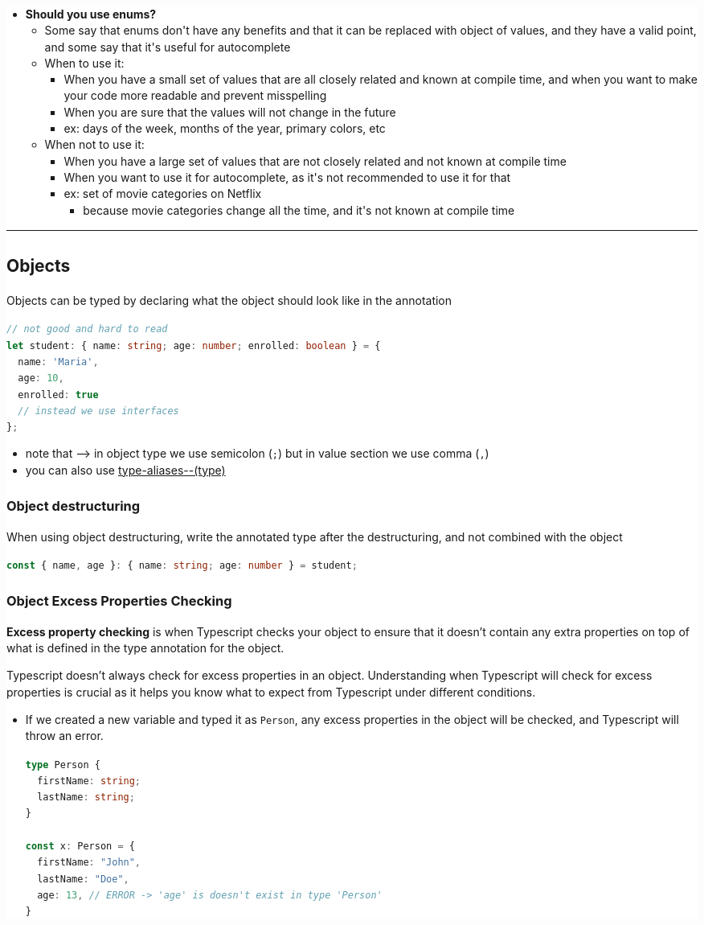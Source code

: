 - **Should you use enums?**
  - Some say that enums don't have any benefits and that it can be replaced with object of values, and they have a valid point, and some say that it's useful for autocomplete
  - When to use it:
    - When you have a small set of values that are all closely related and known at compile time, and when you want to make your code more readable and prevent misspelling
    - When you are sure that the values will not change in the future
    - ex: days of the week, months of the year, primary colors, etc
  - When not to use it:
    - When you have a large set of values that are not closely related and not known at compile time
    - When you want to use it for autocomplete, as it's not recommended to use it for that
    - ex: set of movie categories on Netflix
      - because movie categories change all the time, and it's not known at compile time

---

## Objects

Objects can be typed by declaring what the object should look like in the annotation

```ts
// not good and hard to read
let student: { name: string; age: number; enrolled: boolean } = {
  name: 'Maria',
  age: 10,
  enrolled: true
  // instead we use interfaces
};
```

- note that --> in object type we use semicolon (`;`) but in value section we use comma (`,`)
- you can also use [type-aliases--(type)](#type-aliases-type)

### Object destructuring

When using object destructuring, write the annotated type after the destructuring, and not combined with the object

```ts
const { name, age }: { name: string; age: number } = student;
```

### Object Excess Properties Checking

**Excess property checking** is when Typescript checks your object to ensure that it doesn’t contain any extra properties on top of what is defined in the type annotation for the object.

Typescript doesn’t always check for excess properties in an object. Understanding when Typescript will check for excess properties is crucial as it helps you know what to expect from Typescript under different conditions.

- If we created a new variable and typed it as `Person`, any excess properties in the object will be checked, and Typescript will throw an error.

  ```ts
  type Person {
    firstName: string;
    lastName: string;
  }

  const x: Person = {
    firstName: "John",
    lastName: "Doe",
    age: 13, // ERROR -> 'age' is doesn't exist in type 'Person'
  }
  ```
